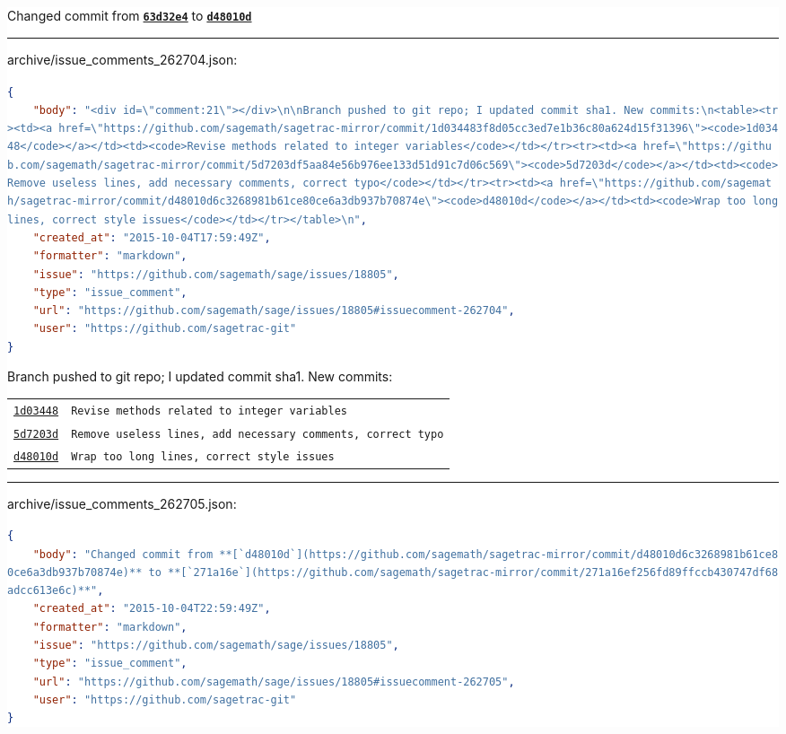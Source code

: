 Changed commit from **[`63d32e4`](https://github.com/sagemath/sagetrac-mirror/commit/63d32e4c49919c63e2914f8615741e80024b54a4)** to **[`d48010d`](https://github.com/sagemath/sagetrac-mirror/commit/d48010d6c3268981b61ce80ce6a3db937b70874e)**



---

archive/issue_comments_262704.json:
```json
{
    "body": "<div id=\"comment:21\"></div>\n\nBranch pushed to git repo; I updated commit sha1. New commits:\n<table><tr><td><a href=\"https://github.com/sagemath/sagetrac-mirror/commit/1d034483f8d05cc3ed7e1b36c80a624d15f31396\"><code>1d03448</code></a></td><td><code>Revise methods related to integer variables</code></td></tr><tr><td><a href=\"https://github.com/sagemath/sagetrac-mirror/commit/5d7203df5aa84e56b976ee133d51d91c7d06c569\"><code>5d7203d</code></a></td><td><code>Remove useless lines, add necessary comments, correct typo</code></td></tr><tr><td><a href=\"https://github.com/sagemath/sagetrac-mirror/commit/d48010d6c3268981b61ce80ce6a3db937b70874e\"><code>d48010d</code></a></td><td><code>Wrap too long lines, correct style issues</code></td></tr></table>\n",
    "created_at": "2015-10-04T17:59:49Z",
    "formatter": "markdown",
    "issue": "https://github.com/sagemath/sage/issues/18805",
    "type": "issue_comment",
    "url": "https://github.com/sagemath/sage/issues/18805#issuecomment-262704",
    "user": "https://github.com/sagetrac-git"
}
```

<div id="comment:21"></div>

Branch pushed to git repo; I updated commit sha1. New commits:
<table><tr><td><a href="https://github.com/sagemath/sagetrac-mirror/commit/1d034483f8d05cc3ed7e1b36c80a624d15f31396"><code>1d03448</code></a></td><td><code>Revise methods related to integer variables</code></td></tr><tr><td><a href="https://github.com/sagemath/sagetrac-mirror/commit/5d7203df5aa84e56b976ee133d51d91c7d06c569"><code>5d7203d</code></a></td><td><code>Remove useless lines, add necessary comments, correct typo</code></td></tr><tr><td><a href="https://github.com/sagemath/sagetrac-mirror/commit/d48010d6c3268981b61ce80ce6a3db937b70874e"><code>d48010d</code></a></td><td><code>Wrap too long lines, correct style issues</code></td></tr></table>




---

archive/issue_comments_262705.json:
```json
{
    "body": "Changed commit from **[`d48010d`](https://github.com/sagemath/sagetrac-mirror/commit/d48010d6c3268981b61ce80ce6a3db937b70874e)** to **[`271a16e`](https://github.com/sagemath/sagetrac-mirror/commit/271a16ef256fd89ffccb430747df68adcc613e6c)**",
    "created_at": "2015-10-04T22:59:49Z",
    "formatter": "markdown",
    "issue": "https://github.com/sagemath/sage/issues/18805",
    "type": "issue_comment",
    "url": "https://github.com/sagemath/sage/issues/18805#issuecomment-262705",
    "user": "https://github.com/sagetrac-git"
}
```
